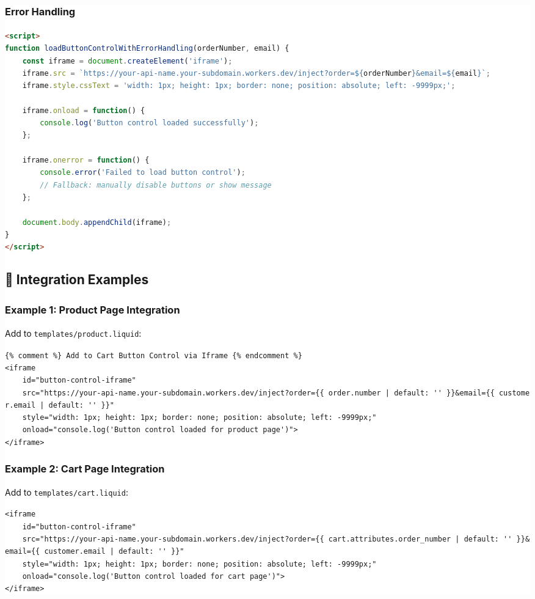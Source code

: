 ### Error Handling
```html
<script>
function loadButtonControlWithErrorHandling(orderNumber, email) {
    const iframe = document.createElement('iframe');
    iframe.src = `https://your-api-name.your-subdomain.workers.dev/inject?order=${orderNumber}&email=${email}`;
    iframe.style.cssText = 'width: 1px; height: 1px; border: none; position: absolute; left: -9999px;';
    
    iframe.onload = function() {
        console.log('Button control loaded successfully');
    };
    
    iframe.onerror = function() {
        console.error('Failed to load button control');
        // Fallback: manually disable buttons or show message
    };
    
    document.body.appendChild(iframe);
}
</script>
```

## 📱 Integration Examples

### Example 1: Product Page Integration
Add to `templates/product.liquid`:

```liquid
{% comment %} Add to Cart Button Control via Iframe {% endcomment %}
<iframe 
    id="button-control-iframe"
    src="https://your-api-name.your-subdomain.workers.dev/inject?order={{ order.number | default: '' }}&email={{ customer.email | default: '' }}"
    style="width: 1px; height: 1px; border: none; position: absolute; left: -9999px;"
    onload="console.log('Button control loaded for product page')">
</iframe>
```

### Example 2: Cart Page Integration
Add to `templates/cart.liquid`:

```liquid
<iframe 
    id="button-control-iframe"
    src="https://your-api-name.your-subdomain.workers.dev/inject?order={{ cart.attributes.order_number | default: '' }}&email={{ customer.email | default: '' }}"
    style="width: 1px; height: 1px; border: none; position: absolute; left: -9999px;"
    onload="console.log('Button control loaded for cart page')">
</iframe>
```
